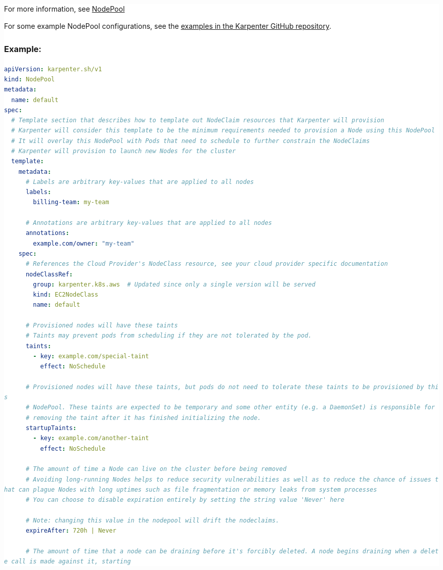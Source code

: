 For more information, see [NodePool](https://karpenter.sh/v1.3/concepts/nodepools/)

For some example NodePool configurations, see the [examples in the Karpenter GitHub repository](https://github.com/aws/karpenter/blob/main/examples/v1/).

### Example:

```yaml
apiVersion: karpenter.sh/v1
kind: NodePool
metadata:
  name: default
spec:
  # Template section that describes how to template out NodeClaim resources that Karpenter will provision
  # Karpenter will consider this template to be the minimum requirements needed to provision a Node using this NodePool
  # It will overlay this NodePool with Pods that need to schedule to further constrain the NodeClaims
  # Karpenter will provision to launch new Nodes for the cluster
  template:
    metadata:
      # Labels are arbitrary key-values that are applied to all nodes
      labels:
        billing-team: my-team

      # Annotations are arbitrary key-values that are applied to all nodes
      annotations:
        example.com/owner: "my-team"
    spec:
      # References the Cloud Provider's NodeClass resource, see your cloud provider specific documentation
      nodeClassRef:
        group: karpenter.k8s.aws  # Updated since only a single version will be served
        kind: EC2NodeClass
        name: default

      # Provisioned nodes will have these taints
      # Taints may prevent pods from scheduling if they are not tolerated by the pod.
      taints:
        - key: example.com/special-taint
          effect: NoSchedule

      # Provisioned nodes will have these taints, but pods do not need to tolerate these taints to be provisioned by this
      # NodePool. These taints are expected to be temporary and some other entity (e.g. a DaemonSet) is responsible for
      # removing the taint after it has finished initializing the node.
      startupTaints:
        - key: example.com/another-taint
          effect: NoSchedule

      # The amount of time a Node can live on the cluster before being removed
      # Avoiding long-running Nodes helps to reduce security vulnerabilities as well as to reduce the chance of issues that can plague Nodes with long uptimes such as file fragmentation or memory leaks from system processes
      # You can choose to disable expiration entirely by setting the string value 'Never' here

      # Note: changing this value in the nodepool will drift the nodeclaims.
      expireAfter: 720h | Never

      # The amount of time that a node can be draining before it's forcibly deleted. A node begins draining when a delete call is made against it, starting
```